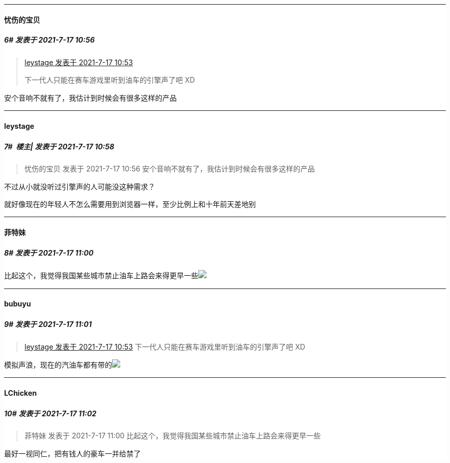
*****

####  忧伤的宝贝  
##### 6#       发表于 2021-7-17 10:56


<blockquote><a href="httphttps://bbs.saraba1st.com/2b/forum.php?mod=redirect&amp;goto=findpost&amp;pid=51993315&amp;ptid=2015933" target="_blank">leystage 发表于 2021-7-17 10:53</a>

下一代人只能在赛车游戏里听到油车的引擎声了吧 XD</blockquote>
安个音响不就有了，我估计到时候会有很多这样的产品


*****

####  leystage  
##### 7#         楼主| 发表于 2021-7-17 10:58


<blockquote>忧伤的宝贝 发表于 2021-7-17 10:56
安个音响不就有了，我估计到时候会有很多这样的产品</blockquote>
不过从小就没听过引擎声的人可能没这种需求？

就好像现在的年轻人不怎么需要用到浏览器一样，至少比例上和十年前天差地别


*****

####  菲特妹  
##### 8#       发表于 2021-7-17 11:00


比起这个，我觉得我国某些城市禁止油车上路会来得更早一些<img src="https://static.saraba1st.com/image/smiley/face2017/035.png" referrerpolicy="no-referrer">


*****

####  bubuyu  
##### 9#       发表于 2021-7-17 11:01


<blockquote><a href="httphttps://bbs.saraba1st.com/2b/forum.php?mod=redirect&amp;goto=findpost&amp;pid=51993315&amp;ptid=2015933" target="_blank">leystage 发表于 2021-7-17 10:53</a>
下一代人只能在赛车游戏里听到油车的引擎声了吧 XD</blockquote>
模拟声浪，现在的汽油车都有带的<img src="https://static.saraba1st.com/image/smiley/face2017/067.png" referrerpolicy="no-referrer">


*****

####  LChicken  
##### 10#       发表于 2021-7-17 11:02


<blockquote>菲特妹 发表于 2021-7-17 11:00
比起这个，我觉得我国某些城市禁止油车上路会来得更早一些</blockquote>
最好一视同仁，把有钱人的豪车一并给禁了
